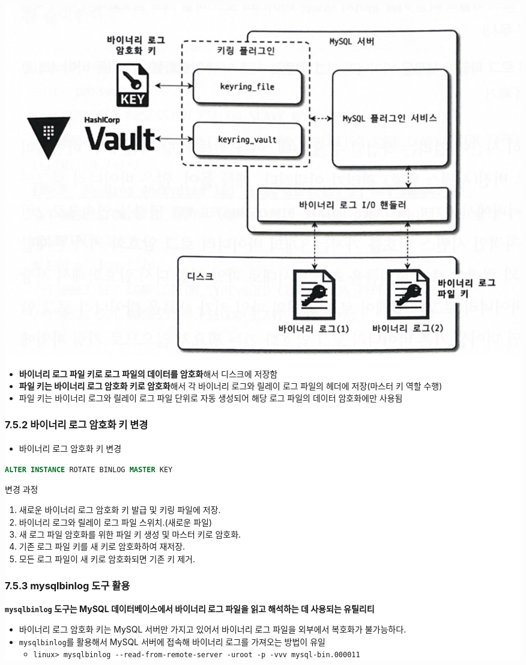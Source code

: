   ![img_4.png](images/img_4.png)

- **바이너리 로그 파일 키로 로그 파일의 데이터를 암호화**해서 디스크에 저장함
- **파일 키는 바이너리 로그 암호화 키로 암호화**해서 각 바이너리 로그와 릴레이 로그 파일의 헤더에 저장(마스터 키 역할 수행)
- 파일 키는 바이너리 로그와 릴레이 로그 파일 단위로 자동 생성되어 해당 로그 파일의 데이터 암호화에만 사용됨

### 7.5.2 바이너리 로그 암호화 키 변경

- 바이너리 로그 암호화 키 변경

```sql
ALTER INSTANCE ROTATE BINLOG MASTER KEY 
```

변경 과정

1. 새로운 바이너리 로그 암호화 키 발급 및 키링 파일에 저장.
2. 바이너리 로그와 릴레이 로그 파일 스위치.(새로운 파일)
3. 새 로그 파일 암호화를 위한 파일 키 생성 및 마스터 키로 암호화.
4. 기존 로그 파일 키를 새 키로 암호화하여 재저장.
5. 모든 로그 파일이 새 키로 암호화되면 기존 키 제거.

### 7.5.3 mysqlbinlog 도구 활용

**`mysqlbinlog` 도구는 MySQL 데이터베이스에서 바이너리 로그 파일을 읽고 해석하는 데 사용되는 유틸리티**

- 바이너리 로그 암호화 키는 MySQL 서버만 가지고 있어서 바이너리 로그 파일을 외부에서 복호화가 불가능하다.
- `mysqlbinlog`를 활용해서 MySQL 서버에 접속해 바이너리 로그를 가져오는 방법이 유일
    - `linux> mysqlbinlog --read-from-remote-server -uroot -p -vvv mysql-bin.000011`